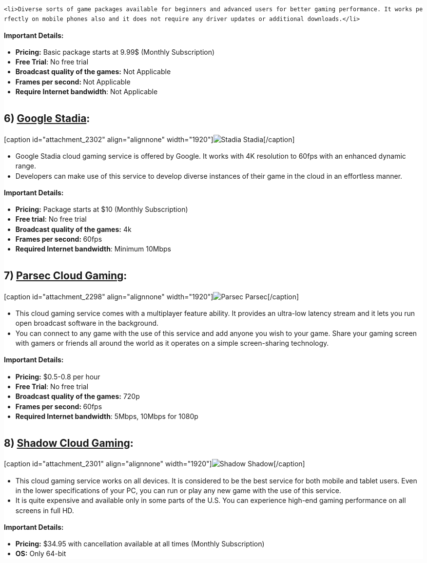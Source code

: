  	<li>Diverse sorts of game packages available for beginners and advanced users for better gaming performance. It works perfectly on mobile phones also and it does not require any driver updates or additional downloads.</li>
</ul>
<strong>Important Details:</strong>
<ul>
 	<li><strong>Pricing:</strong> Basic package starts at 9.99$ (Monthly Subscription)</li>
 	<li><strong>Free Trial</strong>: No free trial</li>
 	<li><strong>Broadcast quality of the games:</strong> Not Applicable</li>
 	<li><strong>Frames per second: </strong>Not Applicable</li>
 	<li><strong>Require Internet bandwidth</strong>: Not Applicable</li>
</ul>
<h2>6) <a href="https://store.google.com/us/product/stadia" target="_blank" rel="noopener noreferrer">Google Stadia</a>:</h2>
[caption id="attachment_2302" align="alignnone" width="1920"]<img class="size-full wp-image-2302" src="https://windowsdot.com/wp-content/uploads/2020/07/Stadia.png" alt="Stadia" width="1920" height="943" /> Stadia[/caption]
<ul>
 	<li>Google Stadia cloud gaming service is offered by Google. It works with 4K resolution to 60fps with an enhanced dynamic range.</li>
 	<li>Developers can make use of this service to develop diverse instances of their game in the cloud in an effortless manner.</li>
</ul>
<strong>Important Details:</strong>
<ul>
 	<li><strong>Pricing:</strong> Package starts at $10 (Monthly Subscription)</li>
 	<li><strong>Free trial</strong>: No free trial</li>
 	<li><strong>Broadcast quality of the games:</strong> 4k</li>
 	<li><strong>Frames per second: </strong>60fps</li>
 	<li><strong>Required Internet bandwidth</strong>: Minimum 10Mbps</li>
</ul>
<h2>7) <a href="https://parsecgaming.com/" target="_blank" rel="noopener noreferrer">Parsec Cloud Gaming</a>:</h2>
[caption id="attachment_2298" align="alignnone" width="1920"]<img class="size-full wp-image-2298" src="https://windowsdot.com/wp-content/uploads/2020/07/Parsec.png" alt="Parsec" width="1920" height="943" /> Parsec[/caption]
<ul>
 	<li>This cloud gaming service comes with a multiplayer feature ability. It provides an ultra-low latency stream and it lets you run open broadcast software in the background.</li>
 	<li>You can connect to any game with the use of this service and add anyone you wish to your game. Share your gaming screen with gamers or friends all around the world as it operates on a simple screen-sharing technology.</li>
</ul>
<strong>Important Details:</strong>
<ul>
 	<li><strong>Pricing:</strong> $0.5-0.8 per hour</li>
 	<li><strong>Free Trial</strong>: No free trial</li>
 	<li><strong>Broadcast quality of the games:</strong> 720p</li>
 	<li><strong>Frames per second: </strong>60fps</li>
 	<li><strong>Required Internet bandwidth</strong>: 5Mbps, 10Mbps for 1080p</li>
</ul>
<h2>8) <a href="https://shadow.tech/int/" target="_blank" rel="noopener noreferrer">Shadow Cloud Gaming</a>:</h2>
[caption id="attachment_2301" align="alignnone" width="1920"]<img class="size-full wp-image-2301" src="https://windowsdot.com/wp-content/uploads/2020/07/Shadow.png" alt="Shadow" width="1920" height="943" /> Shadow[/caption]
<ul>
 	<li>This cloud gaming service works on all devices. It is considered to be the best service for both mobile and tablet users. Even in the lower specifications of your PC, you can run or play any new game with the use of this service.</li>
 	<li>It is quite expensive and available only in some parts of the U.S. You can experience high-end gaming performance on all screens in full HD.</li>
</ul>
<strong>Important Details:</strong>
<ul>
 	<li><strong>Pricing:</strong> $34.95 with cancellation available at all times (Monthly Subscription)</li>
 	<li><strong>OS:</strong> Only 64-bit</li>